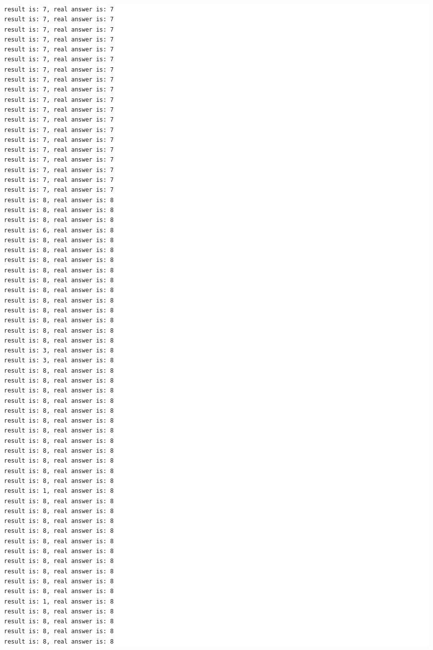     result is: 7, real answer is: 7
    result is: 7, real answer is: 7
    result is: 7, real answer is: 7
    result is: 7, real answer is: 7
    result is: 7, real answer is: 7
    result is: 7, real answer is: 7
    result is: 7, real answer is: 7
    result is: 7, real answer is: 7
    result is: 7, real answer is: 7
    result is: 7, real answer is: 7
    result is: 7, real answer is: 7
    result is: 7, real answer is: 7
    result is: 7, real answer is: 7
    result is: 7, real answer is: 7
    result is: 7, real answer is: 7
    result is: 7, real answer is: 7
    result is: 7, real answer is: 7
    result is: 7, real answer is: 7
    result is: 7, real answer is: 7
    result is: 8, real answer is: 8
    result is: 8, real answer is: 8
    result is: 8, real answer is: 8
    result is: 6, real answer is: 8
    result is: 8, real answer is: 8
    result is: 8, real answer is: 8
    result is: 8, real answer is: 8
    result is: 8, real answer is: 8
    result is: 8, real answer is: 8
    result is: 8, real answer is: 8
    result is: 8, real answer is: 8
    result is: 8, real answer is: 8
    result is: 8, real answer is: 8
    result is: 8, real answer is: 8
    result is: 8, real answer is: 8
    result is: 3, real answer is: 8
    result is: 3, real answer is: 8
    result is: 8, real answer is: 8
    result is: 8, real answer is: 8
    result is: 8, real answer is: 8
    result is: 8, real answer is: 8
    result is: 8, real answer is: 8
    result is: 8, real answer is: 8
    result is: 8, real answer is: 8
    result is: 8, real answer is: 8
    result is: 8, real answer is: 8
    result is: 8, real answer is: 8
    result is: 8, real answer is: 8
    result is: 8, real answer is: 8
    result is: 1, real answer is: 8
    result is: 8, real answer is: 8
    result is: 8, real answer is: 8
    result is: 8, real answer is: 8
    result is: 8, real answer is: 8
    result is: 8, real answer is: 8
    result is: 8, real answer is: 8
    result is: 8, real answer is: 8
    result is: 8, real answer is: 8
    result is: 8, real answer is: 8
    result is: 8, real answer is: 8
    result is: 1, real answer is: 8
    result is: 8, real answer is: 8
    result is: 8, real answer is: 8
    result is: 8, real answer is: 8
    result is: 8, real answer is: 8